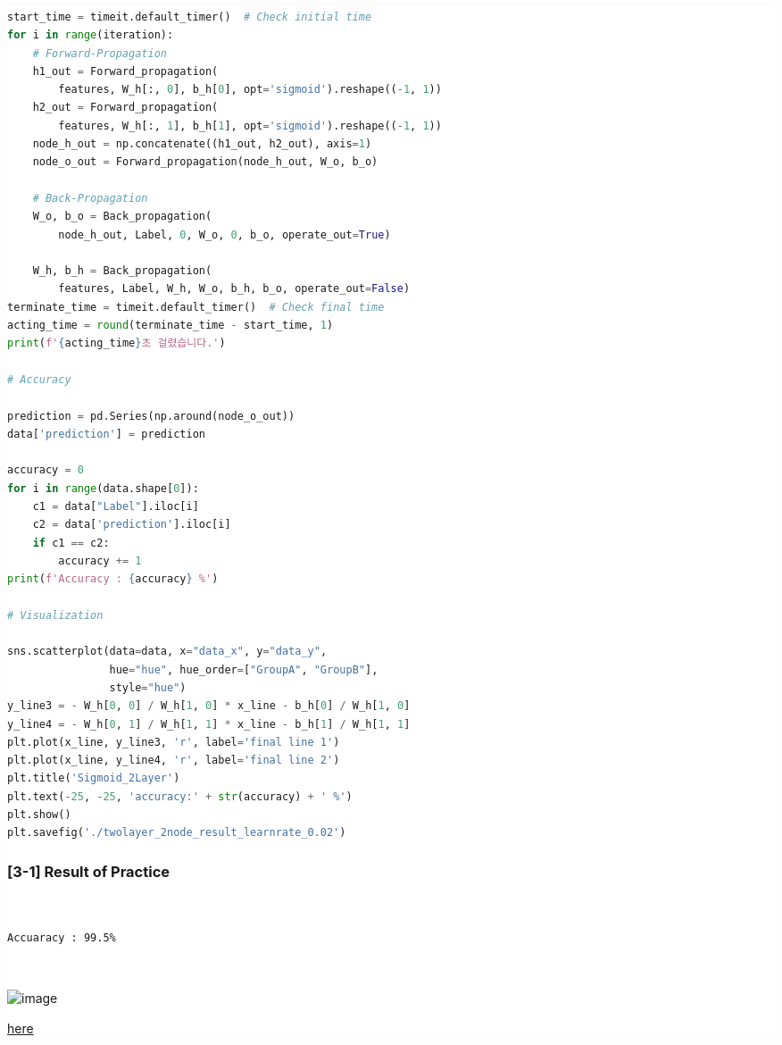 ```python
start_time = timeit.default_timer()  # Check initial time
for i in range(iteration):
    # Forward-Propagation
    h1_out = Forward_propagation(
        features, W_h[:, 0], b_h[0], opt='sigmoid').reshape((-1, 1))
    h2_out = Forward_propagation(
        features, W_h[:, 1], b_h[1], opt='sigmoid').reshape((-1, 1))
    node_h_out = np.concatenate((h1_out, h2_out), axis=1)
    node_o_out = Forward_propagation(node_h_out, W_o, b_o)

    # Back-Propagation
    W_o, b_o = Back_propagation(
        node_h_out, Label, 0, W_o, 0, b_o, operate_out=True)

    W_h, b_h = Back_propagation(
        features, Label, W_h, W_o, b_h, b_o, operate_out=False)
terminate_time = timeit.default_timer()  # Check final time
acting_time = round(terminate_time - start_time, 1)
print(f'{acting_time}초 걸렸습니다.')

# Accuracy

prediction = pd.Series(np.around(node_o_out))
data['prediction'] = prediction

accuracy = 0
for i in range(data.shape[0]):
    c1 = data["Label"].iloc[i]
    c2 = data['prediction'].iloc[i]
    if c1 == c2:
        accuracy += 1
print(f'Accuracy : {accuracy} %')

# Visualization

sns.scatterplot(data=data, x="data_x", y="data_y",
                hue="hue", hue_order=["GroupA", "GroupB"],
                style="hue")
y_line3 = - W_h[0, 0] / W_h[1, 0] * x_line - b_h[0] / W_h[1, 0]
y_line4 = - W_h[0, 1] / W_h[1, 1] * x_line - b_h[1] / W_h[1, 1]
plt.plot(x_line, y_line3, 'r', label='final line 1')
plt.plot(x_line, y_line4, 'r', label='final line 2')
plt.title('Sigmoid_2Layer')
plt.text(-25, -25, 'accuracy:' + str(accuracy) + ' %')
plt.show()
plt.savefig('./twolayer_2node_result_learnrate_0.02')
```

### [3-1] Result of Practice

<br>

    Accuaracy : 99.5%

<br>

![image](./twolayer_2node_result_learnrate_0.02.png)

[here](#1-1-proof-of-linear-regressionhttpsdatalabbittistorycom49)

